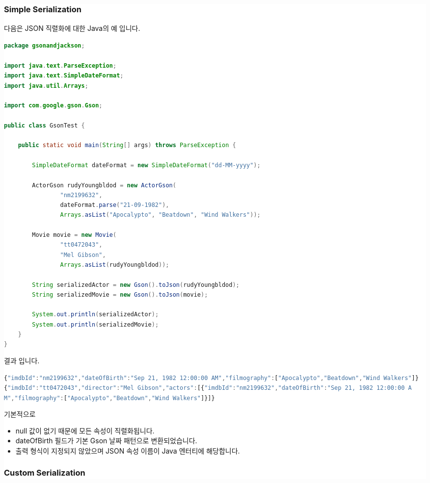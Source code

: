 
### Simple Serialization

다음은 JSON 직렬화에 대한 Java의 예 입니다.

~~~java
package gsonandjackson;

import java.text.ParseException;
import java.text.SimpleDateFormat;
import java.util.Arrays;

import com.google.gson.Gson;

public class GsonTest {

	public static void main(String[] args) throws ParseException {

		SimpleDateFormat dateFormat = new SimpleDateFormat("dd-MM-yyyy");

		ActorGson rudyYoungbldod = new ActorGson(
				"nm2199632",
				dateFormat.parse("21-09-1982"),
				Arrays.asList("Apocalypto", "Beatdown", "Wind Walkers"));

		Movie movie = new Movie(
				"tt0472043",
				"Mel Gibson",
				Arrays.asList(rudyYoungbldod));

		String serializedActor = new Gson().toJson(rudyYoungbldod);
		String serializedMovie = new Gson().toJson(movie);

		System.out.println(serializedActor);
		System.out.println(serializedMovie);
	}
}
~~~

결과 입니다.  

~~~javascript
{"imdbId":"nm2199632","dateOfBirth":"Sep 21, 1982 12:00:00 AM","filmography":["Apocalypto","Beatdown","Wind Walkers"]}
{"imdbId":"tt0472043","director":"Mel Gibson","actors":[{"imdbId":"nm2199632","dateOfBirth":"Sep 21, 1982 12:00:00 AM","filmography":["Apocalypto","Beatdown","Wind Walkers"]}]}
~~~

기본적으로  
 - null 값이 없기 때문에 모든 속성이 직렬화됩니다.  
 - dateOfBirth 필드가 기본 Gson 날짜 패턴으로 변환되었습니다.  
 - 출력 형식이 지정되지 않았으며 JSON 속성 이름이 Java 엔터티에 해당합니다.  


### Custom Serialization
